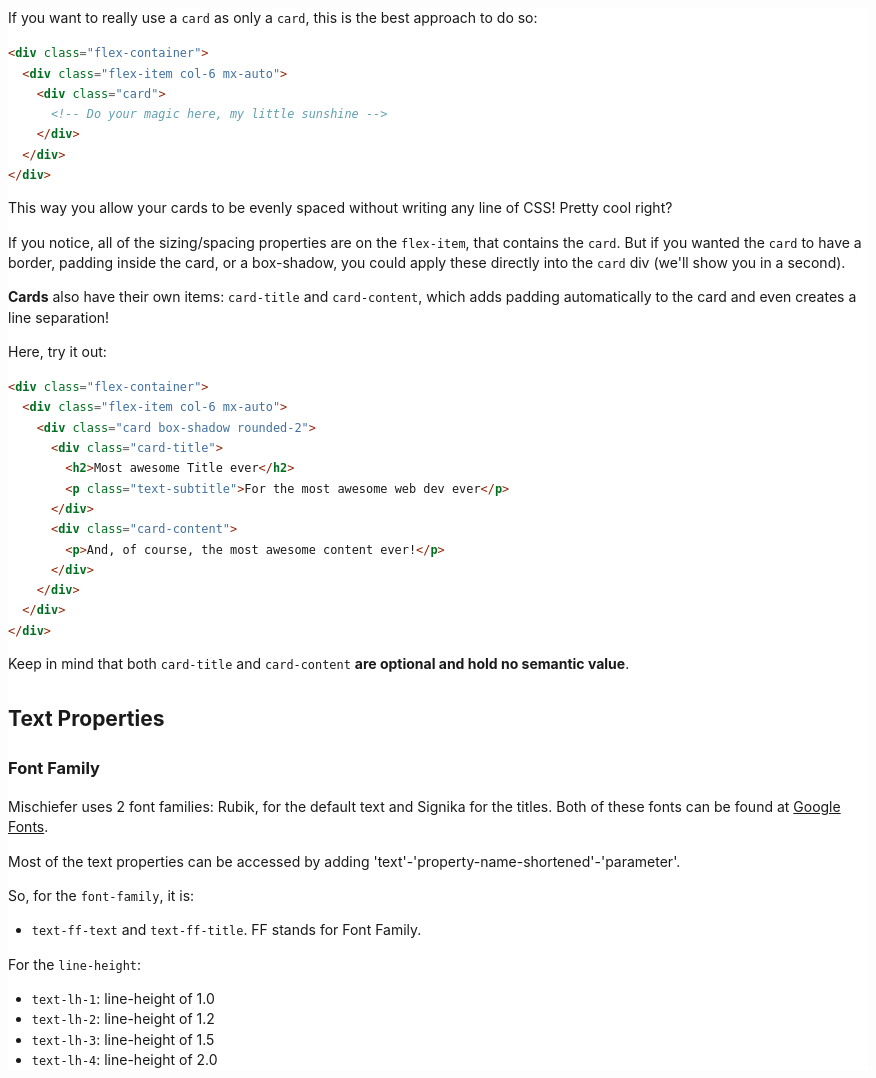 If you want to really use a `card` as only a `card`, this is the best approach to do so:

```html
<div class="flex-container">
  <div class="flex-item col-6 mx-auto">
    <div class="card">
      <!-- Do your magic here, my little sunshine -->
    </div>
  </div>
</div>
```

This way you allow your cards to be evenly spaced without writing any line of CSS! Pretty cool right?

If you notice, all of the sizing/spacing properties are on the `flex-item`, that contains the `card`. But if you wanted the `card` to have a border, padding inside the card, or a box-shadow, you could apply these directly into the `card` div (we'll show you in a second).

**Cards** also have their own items: `card-title` and `card-content`, which adds padding automatically to the card and even creates a line separation!

Here, try it out:

```html
<div class="flex-container">
  <div class="flex-item col-6 mx-auto">
    <div class="card box-shadow rounded-2">
      <div class="card-title">
        <h2>Most awesome Title ever</h2>
        <p class="text-subtitle">For the most awesome web dev ever</p>
      </div>
      <div class="card-content">
        <p>And, of course, the most awesome content ever!</p>
      </div>
    </div>
  </div>
</div>
```

Keep in mind that both `card-title` and `card-content` **are optional and hold no semantic value**.

## Text Properties

### Font Family

Mischiefer uses 2 font families: Rubik, for the default text and Signika for the titles.
Both of these fonts can be found at [Google Fonts](https://fonts.google.com/).

Most of the text properties can be accessed by adding 'text'-'property-name-shortened'-'parameter'.

So, for the `font-family`, it is:
- `text-ff-text` and `text-ff-title`. FF stands for Font Family.

For the `line-height`:
- `text-lh-1`: line-height of 1.0
- `text-lh-2`: line-height of 1.2
- `text-lh-3`: line-height of 1.5
- `text-lh-4`: line-height of 2.0

